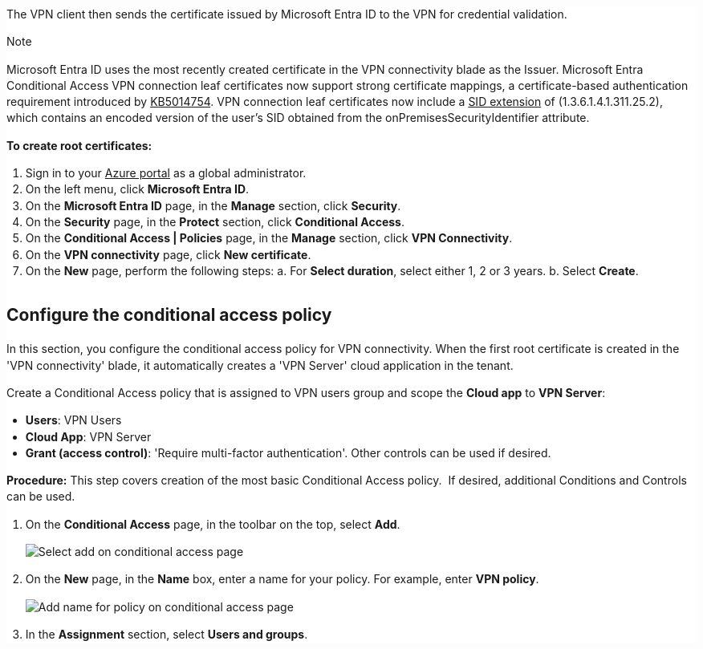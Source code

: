 The VPN client then sends the certificate issued by Microsoft Entra ID to the VPN for credential validation. 

> [!NOTE]
> Microsoft Entra ID uses the most recently created certificate in the VPN connectivity blade as the Issuer. Microsoft Entra Conditional Access VPN connection leaf certificates now support strong certificate mappings, a certificate-based authentication requirement introduced by [KB5014754](https://support.microsoft.com/topic/kb5014754-certificate-based-authentication-changes-on-windows-domain-controllers-ad2c23b0-15d8-4340-a468-4d4f3b188f16). VPN connection leaf certificates now include a [SID extension](/openspecs/windows_protocols/ms-wcce/e563cff8-1af6-4e6f-a655-7571ca482e71) of (1.3.6.1.4.1.311.25.2), which contains an encoded version of the user’s SID obtained from the onPremisesSecurityIdentifier attribute.

**To create root certificates:**

1. Sign in to your [Azure portal](https://portal.azure.com) as a global administrator.
2. On the left menu, click **Microsoft Entra ID**.
3. On the **Microsoft Entra ID** page, in the **Manage** section, click **Security**.
4. On the **Security** page, in the **Protect** section, click **Conditional Access**.
5. On the **Conditional Access | Policies** page, in the **Manage** section, click **VPN Connectivity**.
6. On the **VPN connectivity** page, click **New certificate**.
7. On the **New** page, perform the following steps:
    a. For **Select duration**, select either 1, 2 or 3 years.
    b. Select **Create**.

## Configure the conditional access policy

In this section, you configure the conditional access policy for VPN connectivity. When the first root certificate is created in the 'VPN connectivity' blade, it automatically creates a 'VPN Server' cloud application in the tenant.

Create a Conditional Access policy that is assigned to VPN users group and scope the **Cloud app** to **VPN Server**:

- **Users**: VPN Users
- **Cloud App**: VPN Server
- **Grant (access control)**: 'Require multi-factor authentication'. Other controls can be used if desired.

**Procedure:**
This step covers creation of the most basic Conditional Access policy.  If desired, additional Conditions and Controls can be used.

1. On the **Conditional Access** page, in the toolbar on the top, select **Add**.

    ![Select add on conditional access page](../media/Always-On-Vpn/07.png)

2. On the **New** page, in the **Name** box, enter a name for your policy. For example, enter **VPN policy**.

    ![Add name for policy on conditional access page](../media/Always-On-Vpn/08.png)

3. In the **Assignment** section, select **Users and groups**.
